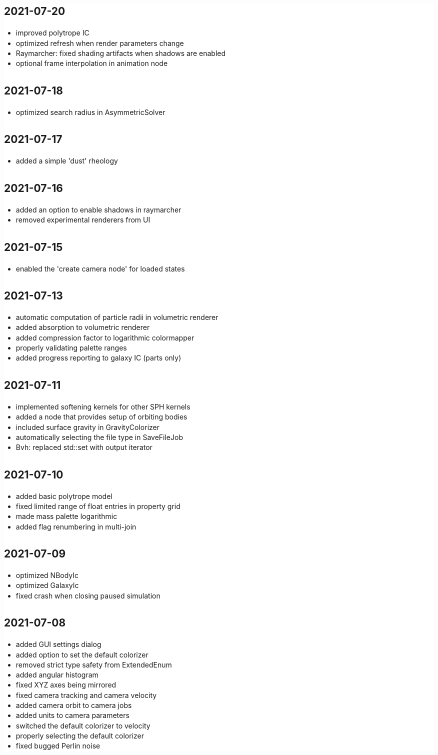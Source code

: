 ## 2021-07-20
- improved polytrope IC
- optimized refresh when render parameters change
- Raymarcher: fixed shading artifacts when shadows are enabled
- optional frame interpolation in animation node

## 2021-07-18
- optimized search radius in AsymmetricSolver

## 2021-07-17
- added a simple 'dust' rheology

## 2021-07-16
- added an option to enable shadows in raymarcher
- removed experimental renderers from UI

## 2021-07-15
- enabled the 'create camera node' for loaded states

## 2021-07-13
- automatic computation of particle radii in volumetric renderer
- added absorption to volumetric renderer
- added compression factor to logarithmic colormapper
- properly validating palette ranges
- added progress reporting to galaxy IC (parts only)

## 2021-07-11
- implemented softening kernels for other SPH kernels
- added a node that provides setup of orbiting bodies
- included surface gravity in GravityColorizer
- automatically selecting the file type in SaveFileJob
- Bvh: replaced std::set with output iterator

## 2021-07-10
- added basic polytrope model
- fixed limited range of float entries in property grid
- made mass palette logarithmic
- added flag renumbering in multi-join

## 2021-07-09
- optimized NBodyIc
- optimized GalaxyIc
- fixed crash when closing paused simulation

## 2021-07-08
- added GUI settings dialog
- added option to set the default colorizer
- removed strict type safety from ExtendedEnum
- added angular histogram
- fixed XYZ axes being mirrored
- fixed camera tracking and camera velocity
- added camera orbit to camera jobs
- added units to camera parameters
- switched the default colorizer to velocity
- properly selecting the default colorizer
- fixed bugged Perlin noise
